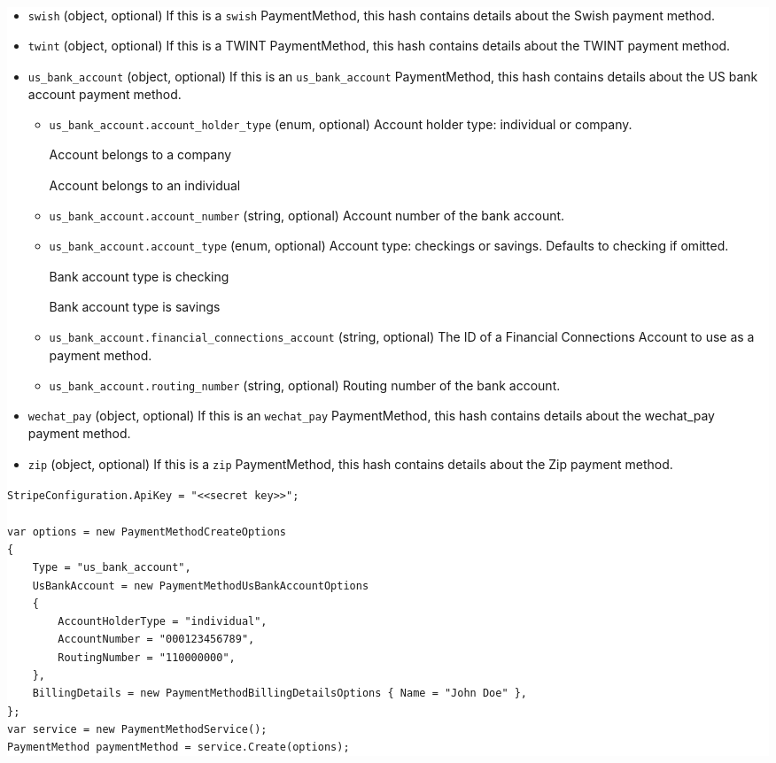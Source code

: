 - `swish` (object, optional)
  If this is a `swish` PaymentMethod, this hash contains details about the Swish payment method.

- `twint` (object, optional)
  If this is a TWINT PaymentMethod, this hash contains details about the TWINT payment method.

- `us_bank_account` (object, optional)
  If this is an `us_bank_account` PaymentMethod, this hash contains details about the US bank account payment method.

  - `us_bank_account.account_holder_type` (enum, optional)
    Account holder type: individual or company.

    Account belongs to a company

    Account belongs to an individual

  - `us_bank_account.account_number` (string, optional)
    Account number of the bank account.

  - `us_bank_account.account_type` (enum, optional)
    Account type: checkings or savings. Defaults to checking if omitted.

    Bank account type is checking

    Bank account type is savings

  - `us_bank_account.financial_connections_account` (string, optional)
    The ID of a Financial Connections Account to use as a payment method.

  - `us_bank_account.routing_number` (string, optional)
    Routing number of the bank account.

- `wechat_pay` (object, optional)
  If this is an `wechat_pay` PaymentMethod, this hash contains details about the wechat_pay payment method.

- `zip` (object, optional)
  If this is a `zip` PaymentMethod, this hash contains details about the Zip payment method.

```dotnet
StripeConfiguration.ApiKey = "<<secret key>>";

var options = new PaymentMethodCreateOptions
{
    Type = "us_bank_account",
    UsBankAccount = new PaymentMethodUsBankAccountOptions
    {
        AccountHolderType = "individual",
        AccountNumber = "000123456789",
        RoutingNumber = "110000000",
    },
    BillingDetails = new PaymentMethodBillingDetailsOptions { Name = "John Doe" },
};
var service = new PaymentMethodService();
PaymentMethod paymentMethod = service.Create(options);
```
